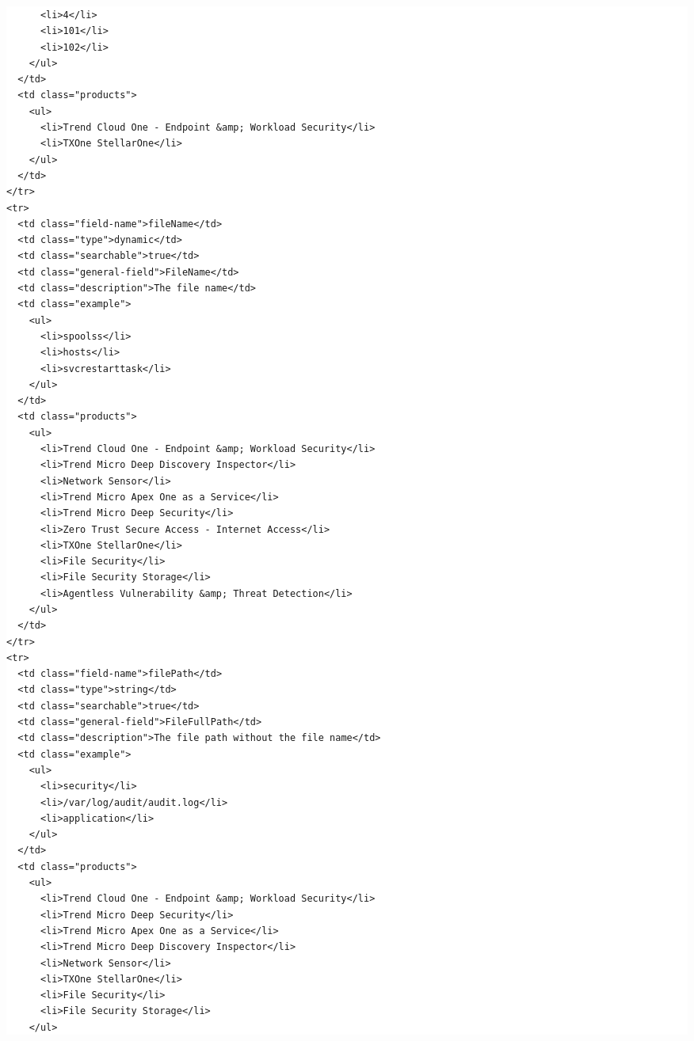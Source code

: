           <li>4</li>
          <li>101</li>
          <li>102</li>
        </ul>
      </td>
      <td class="products">
        <ul>
          <li>Trend Cloud One - Endpoint &amp; Workload Security</li>
          <li>TXOne StellarOne</li>
        </ul>
      </td>
    </tr>
    <tr>
      <td class="field-name">fileName</td>
      <td class="type">dynamic</td>
      <td class="searchable">true</td>
      <td class="general-field">FileName</td>
      <td class="description">The file name</td>
      <td class="example">
        <ul>
          <li>spoolss</li>
          <li>hosts</li>
          <li>svcrestarttask</li>
        </ul>
      </td>
      <td class="products">
        <ul>
          <li>Trend Cloud One - Endpoint &amp; Workload Security</li>
          <li>Trend Micro Deep Discovery Inspector</li>
          <li>Network Sensor</li>
          <li>Trend Micro Apex One as a Service</li>
          <li>Trend Micro Deep Security</li>
          <li>Zero Trust Secure Access - Internet Access</li>
          <li>TXOne StellarOne</li>
          <li>File Security</li>
          <li>File Security Storage</li>
          <li>Agentless Vulnerability &amp; Threat Detection</li>
        </ul>
      </td>
    </tr>
    <tr>
      <td class="field-name">filePath</td>
      <td class="type">string</td>
      <td class="searchable">true</td>
      <td class="general-field">FileFullPath</td>
      <td class="description">The file path without the file name</td>
      <td class="example">
        <ul>
          <li>security</li>
          <li>/var/log/audit/audit.log</li>
          <li>application</li>
        </ul>
      </td>
      <td class="products">
        <ul>
          <li>Trend Cloud One - Endpoint &amp; Workload Security</li>
          <li>Trend Micro Deep Security</li>
          <li>Trend Micro Apex One as a Service</li>
          <li>Trend Micro Deep Discovery Inspector</li>
          <li>Network Sensor</li>
          <li>TXOne StellarOne</li>
          <li>File Security</li>
          <li>File Security Storage</li>
        </ul>